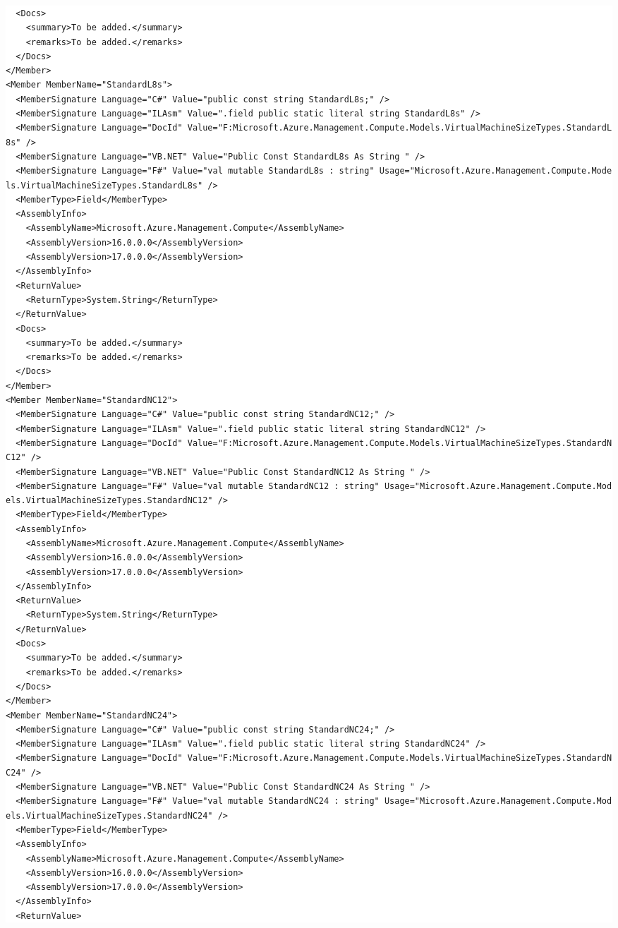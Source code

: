       <Docs>
        <summary>To be added.</summary>
        <remarks>To be added.</remarks>
      </Docs>
    </Member>
    <Member MemberName="StandardL8s">
      <MemberSignature Language="C#" Value="public const string StandardL8s;" />
      <MemberSignature Language="ILAsm" Value=".field public static literal string StandardL8s" />
      <MemberSignature Language="DocId" Value="F:Microsoft.Azure.Management.Compute.Models.VirtualMachineSizeTypes.StandardL8s" />
      <MemberSignature Language="VB.NET" Value="Public Const StandardL8s As String " />
      <MemberSignature Language="F#" Value="val mutable StandardL8s : string" Usage="Microsoft.Azure.Management.Compute.Models.VirtualMachineSizeTypes.StandardL8s" />
      <MemberType>Field</MemberType>
      <AssemblyInfo>
        <AssemblyName>Microsoft.Azure.Management.Compute</AssemblyName>
        <AssemblyVersion>16.0.0.0</AssemblyVersion>
        <AssemblyVersion>17.0.0.0</AssemblyVersion>
      </AssemblyInfo>
      <ReturnValue>
        <ReturnType>System.String</ReturnType>
      </ReturnValue>
      <Docs>
        <summary>To be added.</summary>
        <remarks>To be added.</remarks>
      </Docs>
    </Member>
    <Member MemberName="StandardNC12">
      <MemberSignature Language="C#" Value="public const string StandardNC12;" />
      <MemberSignature Language="ILAsm" Value=".field public static literal string StandardNC12" />
      <MemberSignature Language="DocId" Value="F:Microsoft.Azure.Management.Compute.Models.VirtualMachineSizeTypes.StandardNC12" />
      <MemberSignature Language="VB.NET" Value="Public Const StandardNC12 As String " />
      <MemberSignature Language="F#" Value="val mutable StandardNC12 : string" Usage="Microsoft.Azure.Management.Compute.Models.VirtualMachineSizeTypes.StandardNC12" />
      <MemberType>Field</MemberType>
      <AssemblyInfo>
        <AssemblyName>Microsoft.Azure.Management.Compute</AssemblyName>
        <AssemblyVersion>16.0.0.0</AssemblyVersion>
        <AssemblyVersion>17.0.0.0</AssemblyVersion>
      </AssemblyInfo>
      <ReturnValue>
        <ReturnType>System.String</ReturnType>
      </ReturnValue>
      <Docs>
        <summary>To be added.</summary>
        <remarks>To be added.</remarks>
      </Docs>
    </Member>
    <Member MemberName="StandardNC24">
      <MemberSignature Language="C#" Value="public const string StandardNC24;" />
      <MemberSignature Language="ILAsm" Value=".field public static literal string StandardNC24" />
      <MemberSignature Language="DocId" Value="F:Microsoft.Azure.Management.Compute.Models.VirtualMachineSizeTypes.StandardNC24" />
      <MemberSignature Language="VB.NET" Value="Public Const StandardNC24 As String " />
      <MemberSignature Language="F#" Value="val mutable StandardNC24 : string" Usage="Microsoft.Azure.Management.Compute.Models.VirtualMachineSizeTypes.StandardNC24" />
      <MemberType>Field</MemberType>
      <AssemblyInfo>
        <AssemblyName>Microsoft.Azure.Management.Compute</AssemblyName>
        <AssemblyVersion>16.0.0.0</AssemblyVersion>
        <AssemblyVersion>17.0.0.0</AssemblyVersion>
      </AssemblyInfo>
      <ReturnValue>